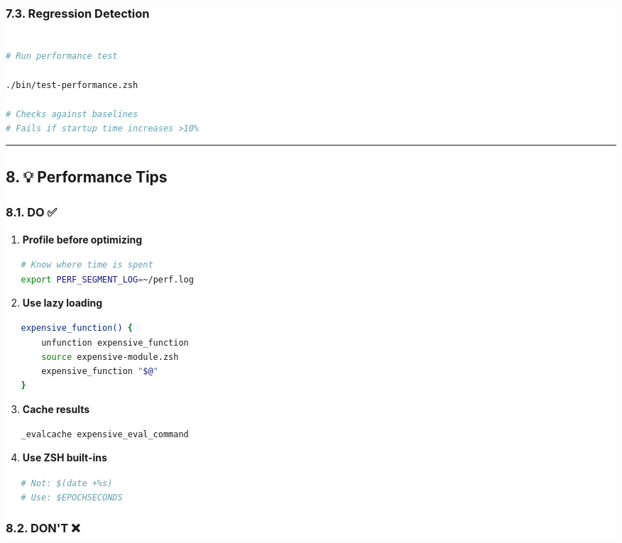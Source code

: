 ### 7.3. Regression Detection

```bash

# Run performance test

./bin/test-performance.zsh

# Checks against baselines
# Fails if startup time increases >10%


```

---

## 8. 💡 Performance Tips

### 8.1. DO ✅

1. **Profile before optimizing**

```bash
   # Know where time is spent
   export PERF_SEGMENT_LOG=~/perf.log

```

2. **Use lazy loading**

```bash
   expensive_function() {
       unfunction expensive_function
       source expensive-module.zsh
       expensive_function "$@"
   }

```

3. **Cache results**

```bash
   _evalcache expensive_eval_command

```

4. **Use ZSH built-ins**

```bash
   # Not: $(date +%s)
   # Use: $EPOCHSECONDS

```

### 8.2. DON'T ❌
